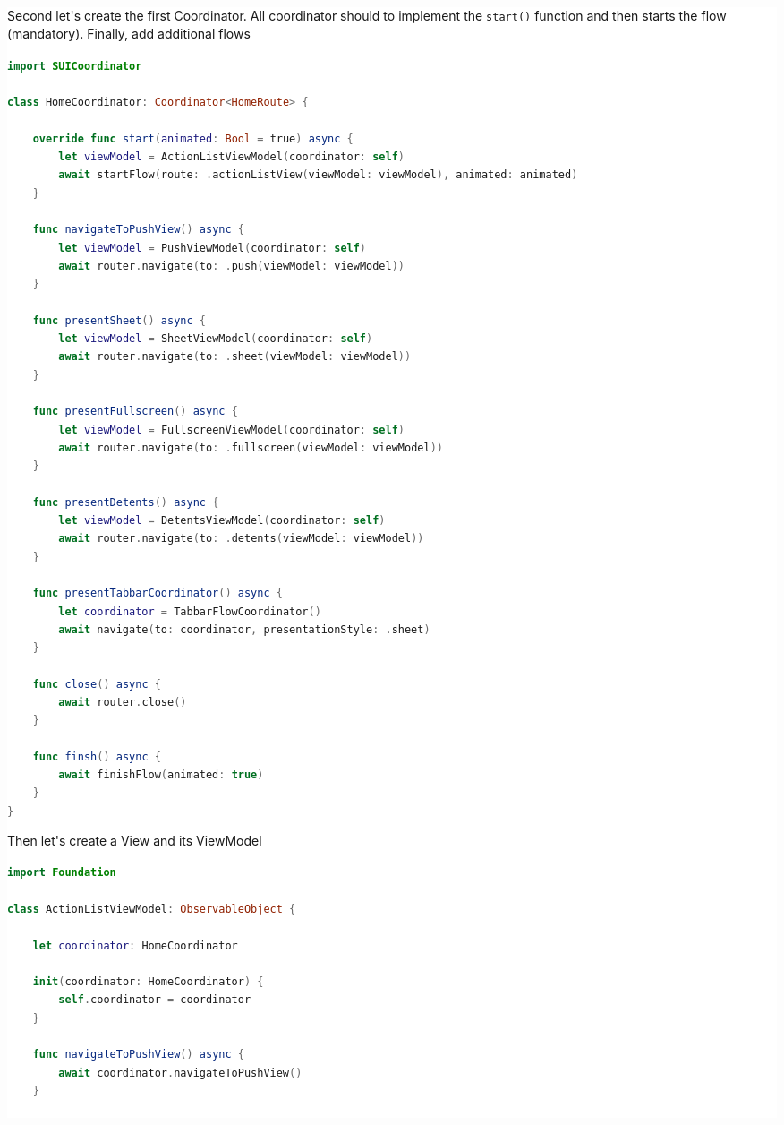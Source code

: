 Second let's create the first Coordinator. All coordinator should to implement the ``start()`` function and then starts the flow (mandatory). Finally, add additional flows

```swift
import SUICoordinator

class HomeCoordinator: Coordinator<HomeRoute> {
    
    override func start(animated: Bool = true) async {
        let viewModel = ActionListViewModel(coordinator: self)
        await startFlow(route: .actionListView(viewModel: viewModel), animated: animated)
    }
    
    func navigateToPushView() async {
        let viewModel = PushViewModel(coordinator: self)
        await router.navigate(to: .push(viewModel: viewModel))
    }
    
    func presentSheet() async {
        let viewModel = SheetViewModel(coordinator: self)
        await router.navigate(to: .sheet(viewModel: viewModel))
    }
    
    func presentFullscreen() async {
        let viewModel = FullscreenViewModel(coordinator: self)
        await router.navigate(to: .fullscreen(viewModel: viewModel))
    }
    
    func presentDetents() async {
        let viewModel = DetentsViewModel(coordinator: self)
        await router.navigate(to: .detents(viewModel: viewModel))
    }
    
    func presentTabbarCoordinator() async {
        let coordinator = TabbarFlowCoordinator()
        await navigate(to: coordinator, presentationStyle: .sheet)
    }
    
    func close() async {
        await router.close()
    }
    
    func finsh() async {
        await finishFlow(animated: true)
    }
}
```

Then let's create a View and its ViewModel


```swift
import Foundation

class ActionListViewModel: ObservableObject {
    
    let coordinator: HomeCoordinator
    
    init(coordinator: HomeCoordinator) {
        self.coordinator = coordinator
    }
    
    func navigateToPushView() async {
        await coordinator.navigateToPushView()
    }
    
```